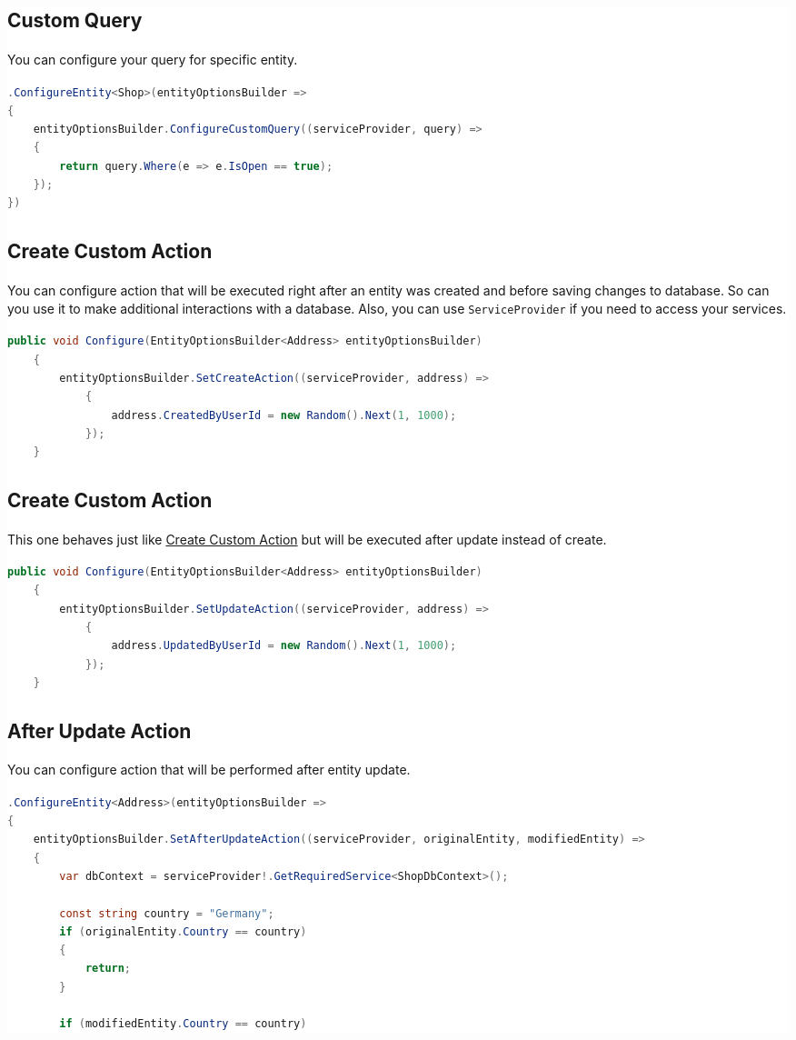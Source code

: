 ## Custom Query

You can configure your query for specific entity.

```csharp
.ConfigureEntity<Shop>(entityOptionsBuilder =>
{
    entityOptionsBuilder.ConfigureCustomQuery((serviceProvider, query) =>
    {
        return query.Where(e => e.IsOpen == true);
    });
})
```

## Create Custom Action

You can configure action that will be executed right after an entity was created and before saving changes to database.
So can you use it to make additional interactions with a database.
Also, you can use `ServiceProvider` if you need to access your services.

```csharp
public void Configure(EntityOptionsBuilder<Address> entityOptionsBuilder)
    {
        entityOptionsBuilder.SetCreateAction((serviceProvider, address) => 
            {
                address.CreatedByUserId = new Random().Next(1, 1000);
            });
    }
```

## Create Custom Action

This one behaves just like [Create Custom Action](#create-custom-action) but will be executed after update instead of create.

```csharp
public void Configure(EntityOptionsBuilder<Address> entityOptionsBuilder)
    {
        entityOptionsBuilder.SetUpdateAction((serviceProvider, address) => 
            {
                address.UpdatedByUserId = new Random().Next(1, 1000);
            });
    }
```

###

## After Update Action

You can configure action that will be performed after entity update.

```csharp
.ConfigureEntity<Address>(entityOptionsBuilder =>
{
    entityOptionsBuilder.SetAfterUpdateAction((serviceProvider, originalEntity, modifiedEntity) =>
    {
        var dbContext = serviceProvider!.GetRequiredService<ShopDbContext>();

        const string country = "Germany";
        if (originalEntity.Country == country)
        {
            return;
        }

        if (modifiedEntity.Country == country)
```